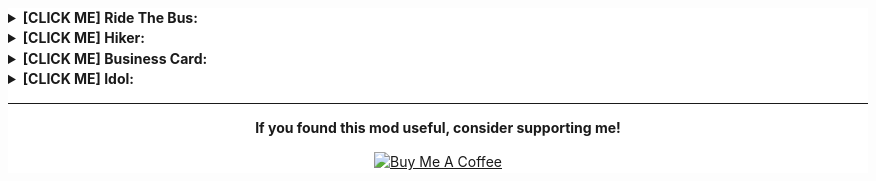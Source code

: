 <details><summary><b>[CLICK ME] Ride The Bus:</b></summary></details>

<details><summary><b>[CLICK ME] Hiker:</b></summary></details>

<details><summary><b>[CLICK ME] Business Card:</b></summary></details>

<details><summary><b>[CLICK ME] Idol:</b></summary></details>

---

<p align="center">
<b>If you found this mod useful, consider supporting me!</b>
</p>

<p align="center">
<a href="https://www.buymeacoffee.com/divvyc" target="_blank"><img src="https://cdn.buymeacoffee.com/buttons/v2/default-yellow.png" alt="Buy Me A Coffee" style="height: 60px !important;width: 217px !important;" ></a>
</p>

